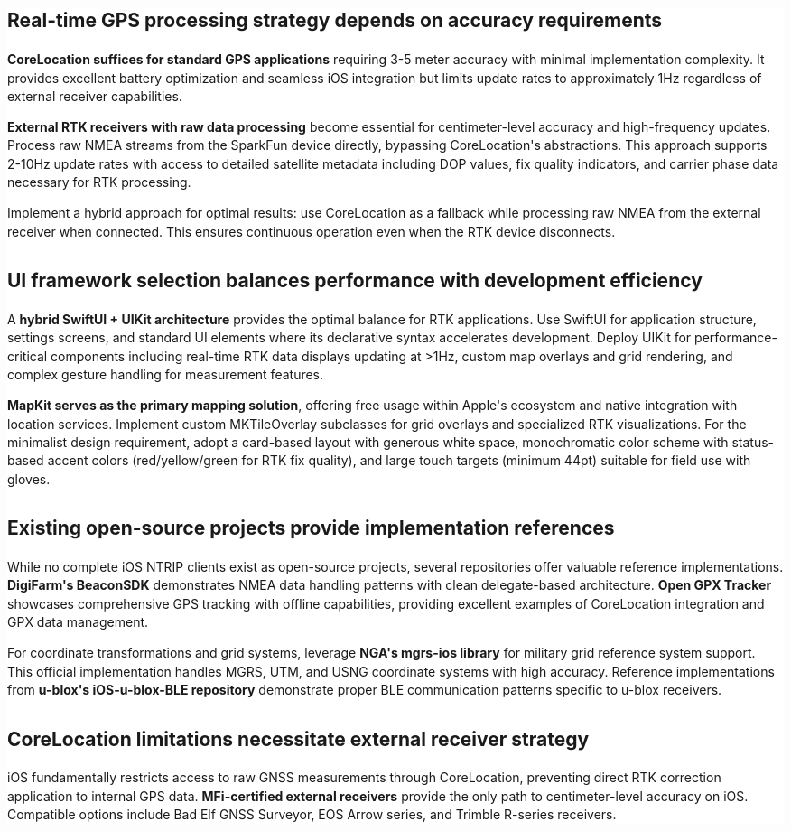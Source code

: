 ## Real-time GPS processing strategy depends on accuracy requirements

**CoreLocation suffices for standard GPS applications** requiring 3-5 meter accuracy with minimal implementation complexity. It provides excellent battery optimization and seamless iOS integration but limits update rates to approximately 1Hz regardless of external receiver capabilities.

**External RTK receivers with raw data processing** become essential for centimeter-level accuracy and high-frequency updates. Process raw NMEA streams from the SparkFun device directly, bypassing CoreLocation's abstractions. This approach supports 2-10Hz update rates with access to detailed satellite metadata including DOP values, fix quality indicators, and carrier phase data necessary for RTK processing.

Implement a hybrid approach for optimal results: use CoreLocation as a fallback while processing raw NMEA from the external receiver when connected. This ensures continuous operation even when the RTK device disconnects.

## UI framework selection balances performance with development efficiency

A **hybrid SwiftUI + UIKit architecture** provides the optimal balance for RTK applications. Use SwiftUI for application structure, settings screens, and standard UI elements where its declarative syntax accelerates development. Deploy UIKit for performance-critical components including real-time RTK data displays updating at >1Hz, custom map overlays and grid rendering, and complex gesture handling for measurement features.

**MapKit serves as the primary mapping solution**, offering free usage within Apple's ecosystem and native integration with location services. Implement custom MKTileOverlay subclasses for grid overlays and specialized RTK visualizations. For the minimalist design requirement, adopt a card-based layout with generous white space, monochromatic color scheme with status-based accent colors (red/yellow/green for RTK fix quality), and large touch targets (minimum 44pt) suitable for field use with gloves.

## Existing open-source projects provide implementation references

While no complete iOS NTRIP clients exist as open-source projects, several repositories offer valuable reference implementations. **DigiFarm's BeaconSDK** demonstrates NMEA data handling patterns with clean delegate-based architecture. **Open GPX Tracker** showcases comprehensive GPS tracking with offline capabilities, providing excellent examples of CoreLocation integration and GPX data management.

For coordinate transformations and grid systems, leverage **NGA's mgrs-ios library** for military grid reference system support. This official implementation handles MGRS, UTM, and USNG coordinate systems with high accuracy. Reference implementations from **u-blox's iOS-u-blox-BLE repository** demonstrate proper BLE communication patterns specific to u-blox receivers.

## CoreLocation limitations necessitate external receiver strategy

iOS fundamentally restricts access to raw GNSS measurements through CoreLocation, preventing direct RTK correction application to internal GPS data. **MFi-certified external receivers** provide the only path to centimeter-level accuracy on iOS. Compatible options include Bad Elf GNSS Surveyor, EOS Arrow series, and Trimble R-series receivers.
